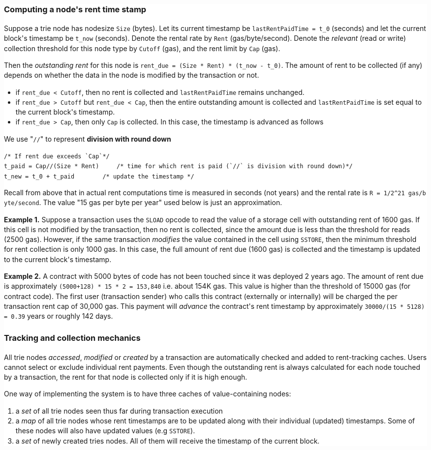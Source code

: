 ### Computing a node's rent time stamp

Suppose a trie node has nodesize `Size` (bytes). Let its current timestamp be `lastRentPaidTime = t_0` (seconds) and let the current block's timestamp be `t_now` (seconds). Denote the rental rate by `Rent` (gas/byte/second). Denote the *relevant* (read or write) collection threshold for this node type by `Cutoff` (gas), and the rent limit  by `Cap` (gas).

Then the *outstanding rent* for this node is `rent_due = (Size * Rent) * (t_now - t_0)`. The amount of rent to be collected (if any) depends on whether the data in the node is modified by the transaction or not. 

- if `rent_due < Cutoff`, then no rent is collected and `lastRentPaidTime` remains unchanged.
- if `rent_due > Cutoff` but `rent_due < Cap`, then the entire outstanding amount is collected and `lastRentPaidTime` is set equal to the current block's timestamp.
- if `rent_due > Cap`, then only `Cap` is collected. In this case, the timestamp is advanced as follows 

We use "`//`" to represent **division with round down**

```
/* If rent due exceeds `Cap`*/
t_paid = Cap//(Size * Rent)     /* time for which rent is paid (`//` is division with round down)*/
t_new = t_0 + t_paid        /* update the timestamp */
```

Recall from above that in actual rent computations time is measured in seconds (not years) and the rental rate is `R = 1/2^21 gas/byte/second`. The value "15 gas per byte per year" used below is just an approximation.

**Example 1.** Suppose a transaction uses the `SLOAD` opcode to read the value of a storage cell with outstanding rent of 1600 gas. If this cell is not modified by the transaction, then no rent is collected, since the amount due is less than the threshold for reads (2500 gas). However, if the same transaction *modifies* the value contained in the cell using `SSTORE`, then the minimum threshold for rent collection is only 1000 gas. In this case, the full amount of rent due (1600 gas) is collected  and the timestamp is updated to the current block's timestamp.

**Example 2.** A contract with 5000 bytes of code has not been touched since it was deployed 2 years ago. The amount of rent due is approximately `(5000+128) * 15 * 2 = 153,840` i.e. about 154K gas. This value is higher than the threshold of 15000 gas (for contract code). The first user (transaction sender) who calls this contract (externally or internally) will be charged the per transaction rent cap of 30,000 gas. This payment will *advance* the contract's rent timestamp by approximately `30000/(15 * 5128) = 0.39` years  or roughly 142 days.

### Tracking and collection mechanics

All trie nodes *accessed*, *modified* or *created* by a transaction are automatically checked and added to rent-tracking caches. Users cannot select or exclude individual rent payments.  Even though the outstanding rent is always calculated for each node touched by a transaction, the rent for that node is collected only if it is high enough.

One way of implementing the system is to have three caches of value-containing nodes:

1. a *set* of all trie nodes seen thus far during transaction execution
2. a *map* of all trie nodes whose rent timestamps are to be updated along with their individual (updated) timestamps. Some of these nodes will also have updated values (e.g `SSTORE`).
3. a *set* of newly created tries nodes. All of them will receive the timestamp of the current block.
